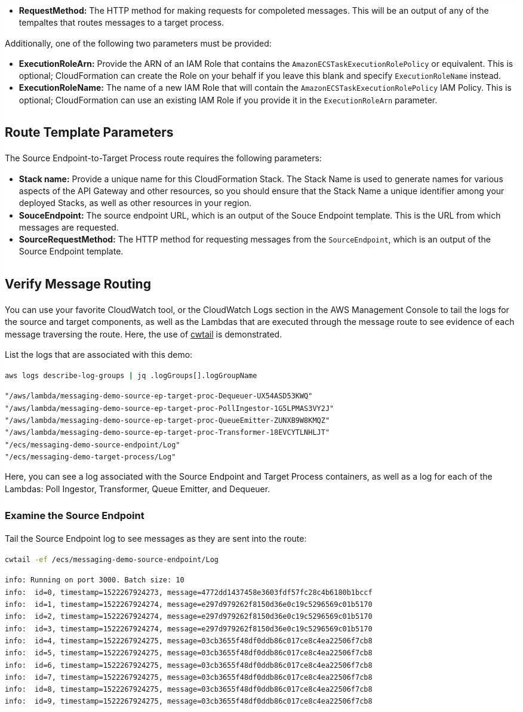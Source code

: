  * **RequestMethod:** The HTTP method for making requests for compoleted messages. This will be an output of any of the tempaltes that routes messages to a target process.

Additionally, one of the following two parameters must be provided:
  * **ExecutionRoleArn:** Provide the ARN of an IAM Role that contains the `AmazonECSTaskExecutionRolePolicy` or equivalent. This is optional; CloudFormation can create the Role on your behalf if you leave this blank and specify `ExecutionRoleName` instead.
  * **ExecutionRoleName:** The name of a new IAM Role that will contain the `AmazonECSTaskExecutionRolePolicy` IAM Policy. This is optional; CloudFormation can use an existing IAM Role if you provide it in the `ExecutionRoleArn` parameter.

## Route Template Parameters
The Source Endpoint-to-Target Process route requires the following parameters:
  * **Stack name:** Provide a unique name for this CloudFormation Stack. The Stack Name is used to generate names for various aspects of the API Gateway and other resources, so you should ensure that the Stack Name a unique identifier among your deployed Stacks, as well as other resources in your region.
  * **SouceEndpoint:** The source endpoint URL, which is an output of the Souce Endpoint template. This is the URL from which messages are requested.
  * **SourceRequestMethod:** The HTTP method for requesting messages from the `SourceEndpoint`, which is an output of the Source Endpoint template.

## Verify Message Routing
You can use your favorite CloudWatch tool, or the CloudWatch Logs section in the AWS Management Console to tail the logs for the source and target components, as well as the Lambdas that are executed through the message route to see evidence of each message traversing the route. Here, the use of [cwtail](https://www.npmjs.com/package/cwtail) is demonstrated.

List the logs that are associated with this demo:
```sh
aws logs describe-log-groups | jq .logGroups[].logGroupName
```

```
"/aws/lambda/messaging-demo-source-ep-target-proc-Dequeuer-UX54ASD53KWQ"
"/aws/lambda/messaging-demo-source-ep-target-proc-PollIngestor-1G5LPMAS3VY2J"
"/aws/lambda/messaging-demo-source-ep-target-proc-QueueEmitter-ZUNXB9W8KMQZ"
"/aws/lambda/messaging-demo-source-ep-target-proc-Transformer-18EVCYTLNHLJT"
"/ecs/messaging-demo-source-endpoint/Log"
"/ecs/messaging-demo-target-process/Log"
```

Here, you can see a log associated with the Source Endpoint and Target Process containers, as well as a log for each of the Lambdas: Poll Ingestor, Transformer, Queue Emitter, and Dequeuer.

### Examine the Source Endpoint
Tail the Source Endpoint log to see messages as they are sent into the route:
```sh
cwtail -ef /ecs/messaging-demo-source-endpoint/Log
```

```
info: Running on port 3000. Batch size: 10
info:  id=0, timestamp=1522267924273, message=4772dd1437458e3603fdf57fc28c4b6180b1bccf
info:  id=1, timestamp=1522267924274, message=e297d979262f8150d36e0c19c5296569c01b5170
info:  id=2, timestamp=1522267924274, message=e297d979262f8150d36e0c19c5296569c01b5170
info:  id=3, timestamp=1522267924274, message=e297d979262f8150d36e0c19c5296569c01b5170
info:  id=4, timestamp=1522267924275, message=03cb3655f48df0ddb86c017ce8c4ea22506f7cb8
info:  id=5, timestamp=1522267924275, message=03cb3655f48df0ddb86c017ce8c4ea22506f7cb8
info:  id=6, timestamp=1522267924275, message=03cb3655f48df0ddb86c017ce8c4ea22506f7cb8
info:  id=7, timestamp=1522267924275, message=03cb3655f48df0ddb86c017ce8c4ea22506f7cb8
info:  id=8, timestamp=1522267924275, message=03cb3655f48df0ddb86c017ce8c4ea22506f7cb8
info:  id=9, timestamp=1522267924275, message=03cb3655f48df0ddb86c017ce8c4ea22506f7cb8
```
